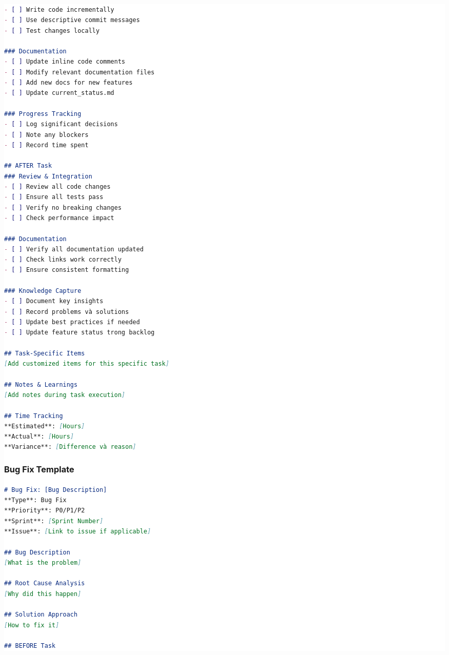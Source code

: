 ```markdown
- [ ] Write code incrementally
- [ ] Use descriptive commit messages
- [ ] Test changes locally

### Documentation
- [ ] Update inline code comments
- [ ] Modify relevant documentation files
- [ ] Add new docs for new features
- [ ] Update current_status.md

### Progress Tracking
- [ ] Log significant decisions
- [ ] Note any blockers
- [ ] Record time spent

## AFTER Task
### Review & Integration
- [ ] Review all code changes
- [ ] Ensure all tests pass
- [ ] Verify no breaking changes
- [ ] Check performance impact

### Documentation
- [ ] Verify all documentation updated
- [ ] Check links work correctly
- [ ] Ensure consistent formatting

### Knowledge Capture
- [ ] Document key insights
- [ ] Record problems và solutions
- [ ] Update best practices if needed
- [ ] Update feature status trong backlog

## Task-Specific Items
[Add customized items for this specific task]

## Notes & Learnings
[Add notes during task execution]

## Time Tracking
**Estimated**: [Hours]
**Actual**: [Hours]
**Variance**: [Difference và reason]
```

### **Bug Fix Template**
```markdown
# Bug Fix: [Bug Description]
**Type**: Bug Fix
**Priority**: P0/P1/P2
**Sprint**: [Sprint Number]
**Issue**: [Link to issue if applicable]

## Bug Description
[What is the problem]

## Root Cause Analysis
[Why did this happen]

## Solution Approach
[How to fix it]

## BEFORE Task
```